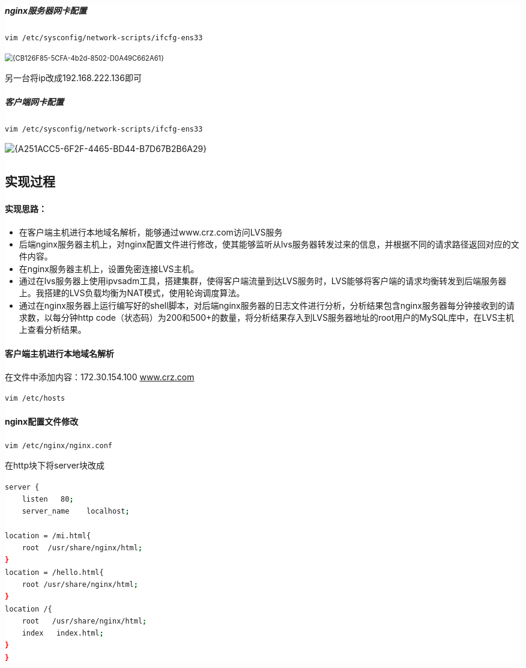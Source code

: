 ##### nginx服务器网卡配置

```bash
vim /etc/sysconfig/network-scripts/ifcfg-ens33
```

<img src="C:\Users\21689\Desktop\#代码：.assets\{CB126F85-5CFA-4b2d-8502-D0A49C662A61}.png" alt="{CB126F85-5CFA-4b2d-8502-D0A49C662A61}" style="zoom:80%;" />

另一台将ip改成192.168.222.136即可



##### 客户端网卡配置

```bash
vim /etc/sysconfig/network-scripts/ifcfg-ens33
```

![{A251ACC5-6F2F-4465-BD44-B7D67B2B6A29}](C:\Users\21689\Desktop\#代码：.assets\{A251ACC5-6F2F-4465-BD44-B7D67B2B6A29}.png)







## 实现过程

#### 实现思路：

* 在客户端主机进行本地域名解析，能够通过www.crz.com访问LVS服务
* 后端nginx服务器主机上，对nginx配置文件进行修改，使其能够监听从lvs服务器转发过来的信息，并根据不同的请求路径返回对应的文件内容。
* 在nginx服务器主机上，设置免密连接LVS主机。
* 通过在lvs服务器上使用ipvsadm工具，搭建集群，使得客户端流量到达LVS服务时，LVS能够将客户端的请求均衡转发到后端服务器上。我搭建的LVS负载均衡为NAT模式，使用轮询调度算法。
* 通过在nginx服务器上运行编写好的shell脚本，对后端nginx服务器的日志文件进行分析，分析结果包含nginx服务器每分钟接收到的请求数，以每分钟http code（状态码）为200和500+的数量，将分析结果存入到LVS服务器地址的root用户的MySQL库中，在LVS主机上查看分析结果。

#### 客户端主机进行本地域名解析

在文件中添加内容：172.30.154.100  www.crz.com

```bash
vim /etc/hosts
```

#### nginx配置文件修改

```bash
vim /etc/nginx/nginx.conf
```

在http块下将server块改成

```bash
server {
	listen   80;
	server_name    localhost;

location = /mi.html{
	root  /usr/share/nginx/html;
}
location = /hello.html{
	root /usr/share/nginx/html;
}
location /{
	root   /usr/share/nginx/html;
	index   index.html;
}
}
```
